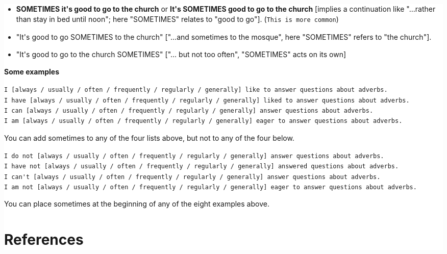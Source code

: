 - **SOMETIMES it's good to go to the church** or **It's SOMETIMES good
  to go to the church** [implies a continuation like "...rather than
  stay in bed until noon"; here "SOMETIMES" relates to "good to go"].
  (`This is more common`)

- "It's good to go SOMETIMES to the church" ["...and sometimes to the
  mosque", here "SOMETIMES" refers to "the church"].

- "It's good to go to the church SOMETIMES" ["... but not too often",
  "SOMETIMES" acts on its own]

**Some examples**

```
I [always / usually / often / frequently / regularly / generally] like to answer questions about adverbs.
I have [always / usually / often / frequently / regularly / generally] liked to answer questions about adverbs.
I can [always / usually / often / frequently / regularly / generally] answer questions about adverbs.
I am [always / usually / often / frequently / regularly / generally] eager to answer questions about adverbs.
```

You can add sometimes to any of the four lists above, but not to any of
the four below.

```
I do not [always / usually / often / frequently / regularly / generally] answer questions about adverbs.
I have not [always / usually / often / frequently / regularly / generally] answered questions about adverbs.
I can't [always / usually / often / frequently / regularly / generally] answer questions about adverbs.
I am not [always / usually / often / frequently / regularly / generally] eager to answer questions about adverbs.
```

You can place sometimes at the beginning of any of the eight examples
above.

# References

[1]: http://www.loc.gov "The Library of Congress"
